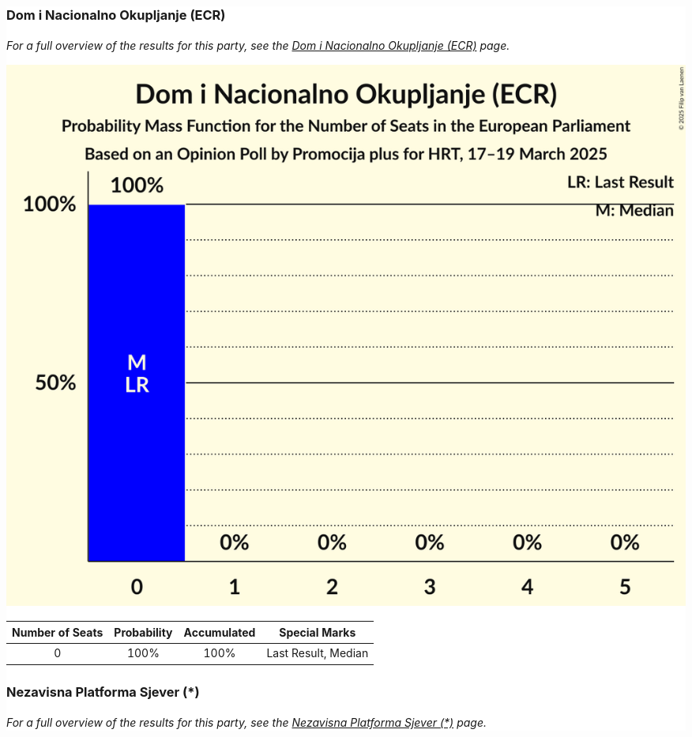 ### Dom i Nacionalno Okupljanje (ECR)

*For a full overview of the results for this party, see the [Dom i Nacionalno Okupljanje (ECR)](party-dominacionalnookupljanjeecr.html) page.*

![Graph with seats probability mass function not yet produced](2025-03-19-Promocijaplus-seats-pmf-dominacionalnookupljanjeecr.png "Seats Probability Mass Function")

| Number of Seats | Probability | Accumulated | Special Marks |
|:---------------:|:-----------:|:-----------:|:-------------:|
| 0 | 100% | 100% | Last Result, Median |

### Nezavisna Platforma Sjever (*)

*For a full overview of the results for this party, see the [Nezavisna Platforma Sjever (*)](party-nezavisnaplatformasjever.html) page.*

